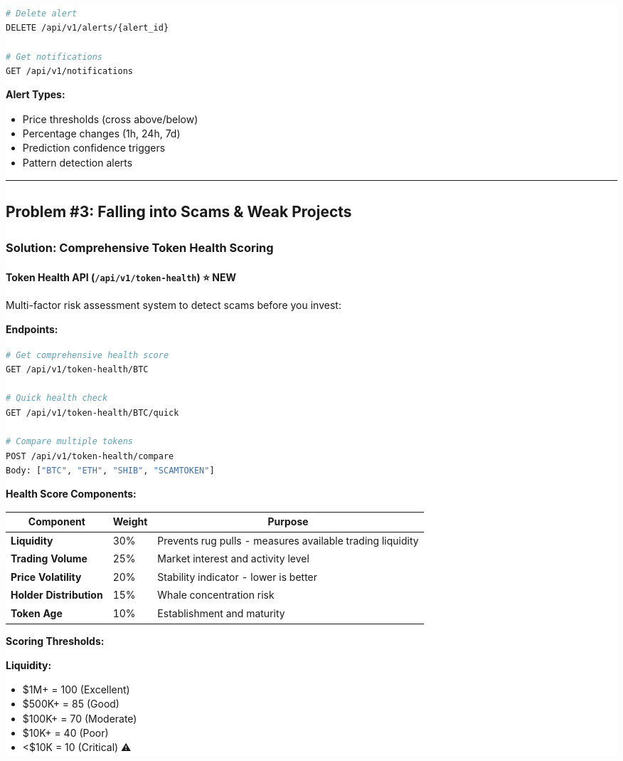 ```bash
# Delete alert
DELETE /api/v1/alerts/{alert_id}

# Get notifications
GET /api/v1/notifications
```

**Alert Types:**
- Price thresholds (cross above/below)
- Percentage changes (1h, 24h, 7d)
- Prediction confidence triggers
- Pattern detection alerts

---

## Problem #3: Falling into Scams & Weak Projects

### Solution: Comprehensive Token Health Scoring

#### **Token Health API** (`/api/v1/token-health`) ⭐ NEW

Multi-factor risk assessment system to detect scams before you invest:

**Endpoints:**

```bash
# Get comprehensive health score
GET /api/v1/token-health/BTC

# Quick health check
GET /api/v1/token-health/BTC/quick

# Compare multiple tokens
POST /api/v1/token-health/compare
Body: ["BTC", "ETH", "SHIB", "SCAMTOKEN"]
```

**Health Score Components:**

| Component | Weight | Purpose |
|-----------|--------|---------|
| **Liquidity** | 30% | Prevents rug pulls - measures available trading liquidity |
| **Trading Volume** | 25% | Market interest and activity level |
| **Price Volatility** | 20% | Stability indicator - lower is better |
| **Holder Distribution** | 15% | Whale concentration risk |
| **Token Age** | 10% | Establishment and maturity |

**Scoring Thresholds:**

**Liquidity:**
- $1M+ = 100 (Excellent)
- $500K+ = 85 (Good)
- $100K+ = 70 (Moderate)
- $10K+ = 40 (Poor)
- <$10K = 10 (Critical) ⚠️
